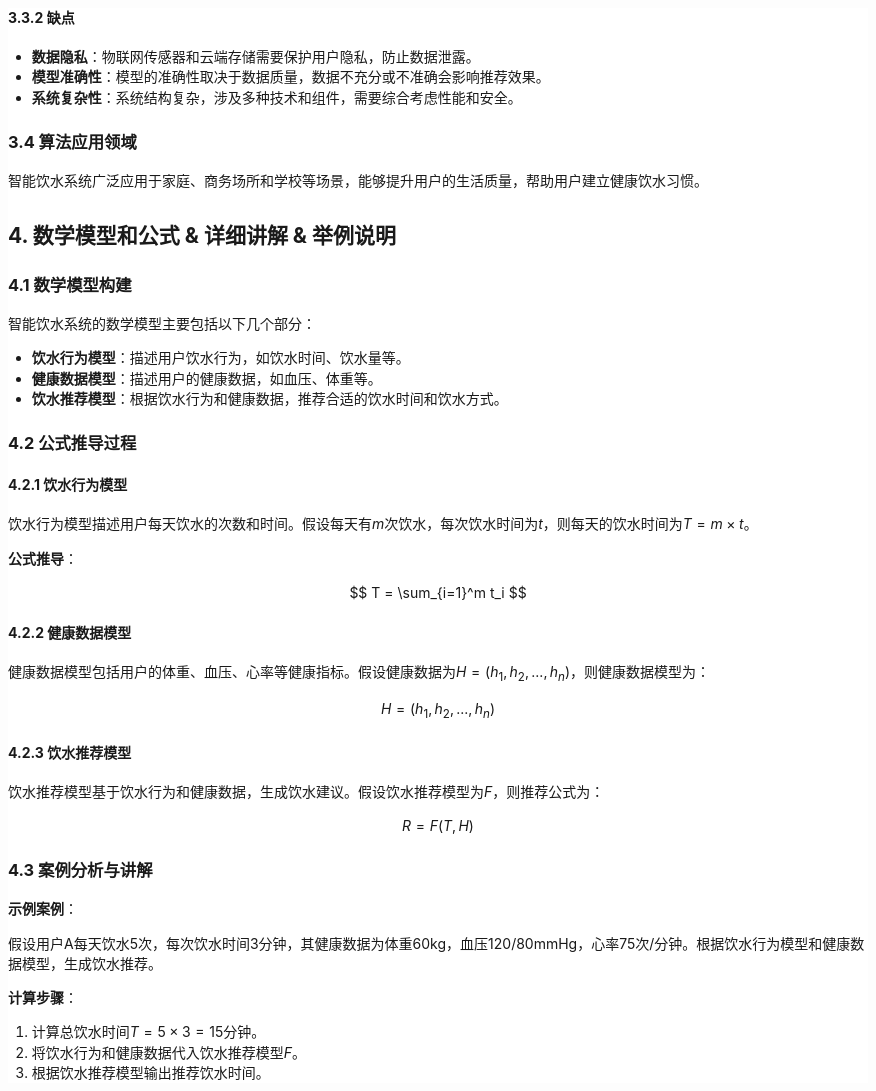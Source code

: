 #### 3.3.2 缺点
- **数据隐私**：物联网传感器和云端存储需要保护用户隐私，防止数据泄露。
- **模型准确性**：模型的准确性取决于数据质量，数据不充分或不准确会影响推荐效果。
- **系统复杂性**：系统结构复杂，涉及多种技术和组件，需要综合考虑性能和安全。

### 3.4 算法应用领域

智能饮水系统广泛应用于家庭、商务场所和学校等场景，能够提升用户的生活质量，帮助用户建立健康饮水习惯。

## 4. 数学模型和公式 & 详细讲解 & 举例说明

### 4.1 数学模型构建

智能饮水系统的数学模型主要包括以下几个部分：

- **饮水行为模型**：描述用户饮水行为，如饮水时间、饮水量等。
- **健康数据模型**：描述用户的健康数据，如血压、体重等。
- **饮水推荐模型**：根据饮水行为和健康数据，推荐合适的饮水时间和饮水方式。

### 4.2 公式推导过程

#### 4.2.1 饮水行为模型
饮水行为模型描述用户每天饮水的次数和时间。假设每天有$m$次饮水，每次饮水时间为$t$，则每天的饮水时间为$T = m \times t$。

**公式推导**：

$$
T = \sum_{i=1}^m t_i
$$

#### 4.2.2 健康数据模型
健康数据模型包括用户的体重、血压、心率等健康指标。假设健康数据为$H = (h_1, h_2, ..., h_n)$，则健康数据模型为：

$$
H = (h_1, h_2, ..., h_n)
$$

#### 4.2.3 饮水推荐模型
饮水推荐模型基于饮水行为和健康数据，生成饮水建议。假设饮水推荐模型为$F$，则推荐公式为：

$$
R = F(T, H)
$$

### 4.3 案例分析与讲解

**示例案例**：

假设用户A每天饮水5次，每次饮水时间3分钟，其健康数据为体重60kg，血压120/80mmHg，心率75次/分钟。根据饮水行为模型和健康数据模型，生成饮水推荐。

**计算步骤**：

1. 计算总饮水时间$T = 5 \times 3 = 15$分钟。
2. 将饮水行为和健康数据代入饮水推荐模型$F$。
3. 根据饮水推荐模型输出推荐饮水时间。
